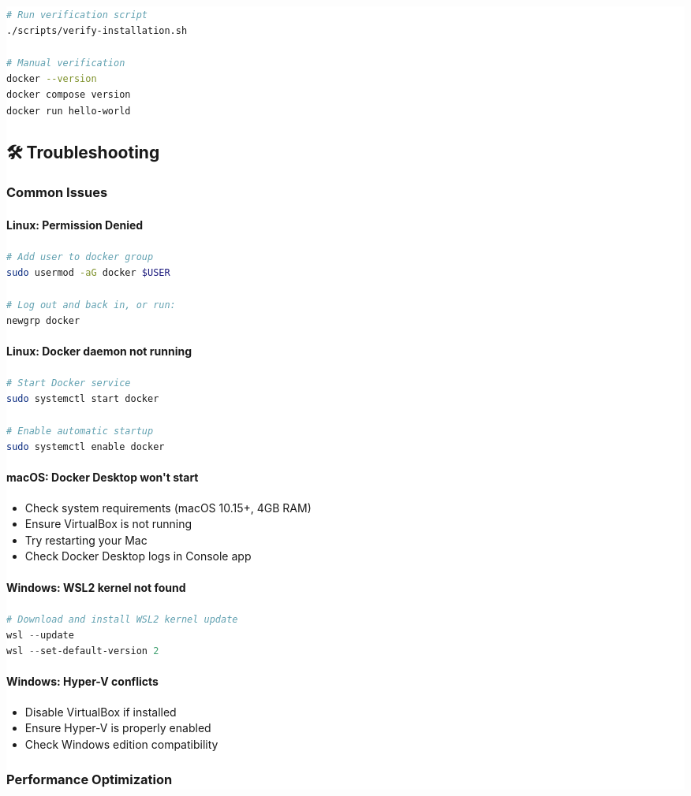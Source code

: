 ```bash
# Run verification script
./scripts/verify-installation.sh

# Manual verification
docker --version
docker compose version
docker run hello-world
```

## 🛠️ Troubleshooting

### Common Issues

#### Linux: Permission Denied
```bash
# Add user to docker group
sudo usermod -aG docker $USER

# Log out and back in, or run:
newgrp docker
```

#### Linux: Docker daemon not running
```bash
# Start Docker service
sudo systemctl start docker

# Enable automatic startup
sudo systemctl enable docker
```

#### macOS: Docker Desktop won't start
- Check system requirements (macOS 10.15+, 4GB RAM)
- Ensure VirtualBox is not running
- Try restarting your Mac
- Check Docker Desktop logs in Console app

#### Windows: WSL2 kernel not found
```powershell
# Download and install WSL2 kernel update
wsl --update
wsl --set-default-version 2
```

#### Windows: Hyper-V conflicts
- Disable VirtualBox if installed
- Ensure Hyper-V is properly enabled
- Check Windows edition compatibility

### Performance Optimization
